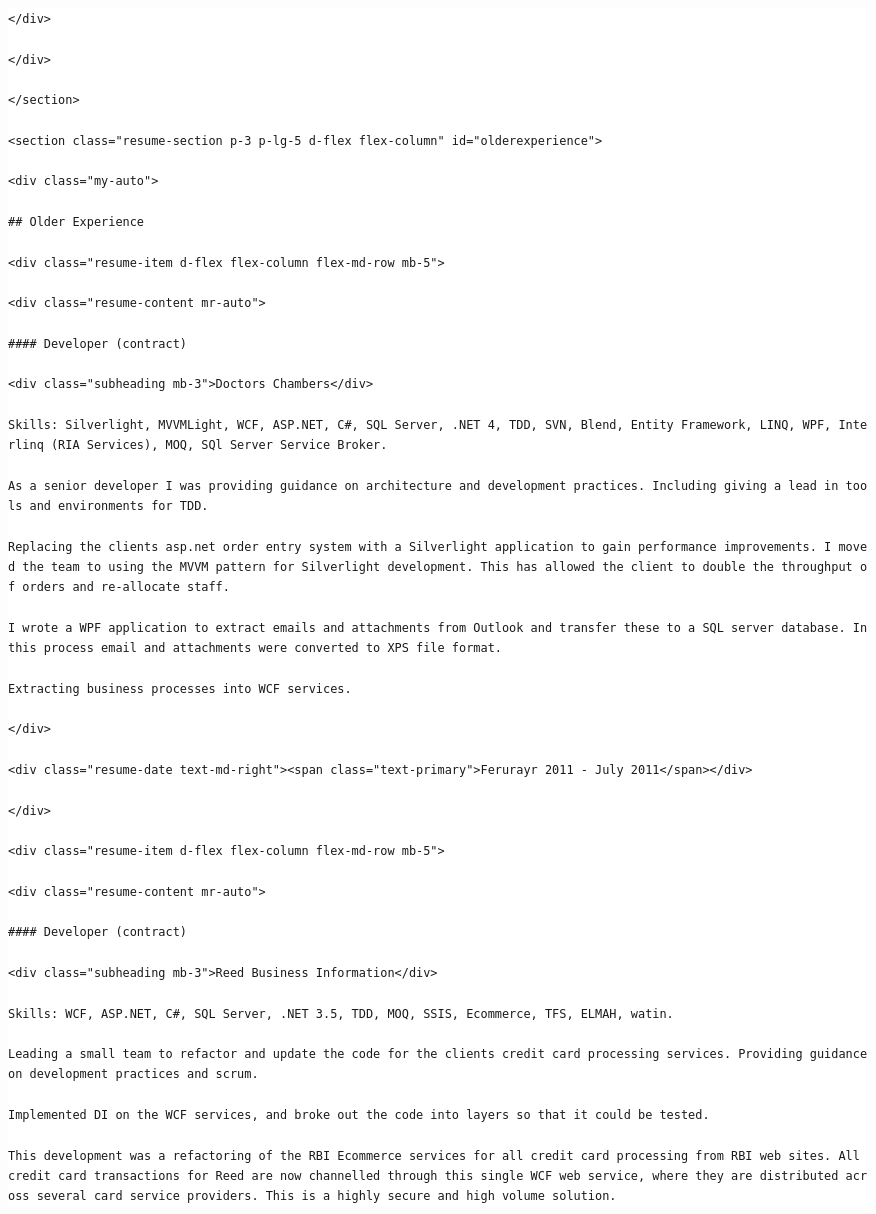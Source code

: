     </div>
    
    </div>
    
    </section>
    
    <section class="resume-section p-3 p-lg-5 d-flex flex-column" id="olderexperience">
    
    <div class="my-auto">
    
    ## Older Experience
    
    <div class="resume-item d-flex flex-column flex-md-row mb-5">
    
    <div class="resume-content mr-auto">
    
    #### Developer (contract)
    
    <div class="subheading mb-3">Doctors Chambers</div>
    
    Skills: Silverlight, MVVMLight, WCF, ASP.NET, C#, SQL Server, .NET 4, TDD, SVN, Blend, Entity Framework, LINQ, WPF, Interlinq (RIA Services), MOQ, SQl Server Service Broker.
    
    As a senior developer I was providing guidance on architecture and development practices. Including giving a lead in tools and environments for TDD.
    
    Replacing the clients asp.net order entry system with a Silverlight application to gain performance improvements. I moved the team to using the MVVM pattern for Silverlight development. This has allowed the client to double the throughput of orders and re-allocate staff.
    
    I wrote a WPF application to extract emails and attachments from Outlook and transfer these to a SQL server database. In this process email and attachments were converted to XPS file format.
    
    Extracting business processes into WCF services.
    
    </div>
    
    <div class="resume-date text-md-right"><span class="text-primary">Ferurayr 2011 - July 2011</span></div>
    
    </div>
    
    <div class="resume-item d-flex flex-column flex-md-row mb-5">
    
    <div class="resume-content mr-auto">
    
    #### Developer (contract)
    
    <div class="subheading mb-3">Reed Business Information</div>
    
    Skills: WCF, ASP.NET, C#, SQL Server, .NET 3.5, TDD, MOQ, SSIS, Ecommerce, TFS, ELMAH, watin.
    
    Leading a small team to refactor and update the code for the clients credit card processing services. Providing guidance on development practices and scrum.
    
    Implemented DI on the WCF services, and broke out the code into layers so that it could be tested.
    
    This development was a refactoring of the RBI Ecommerce services for all credit card processing from RBI web sites. All credit card transactions for Reed are now channelled through this single WCF web service, where they are distributed across several card service providers. This is a highly secure and high volume solution.
    